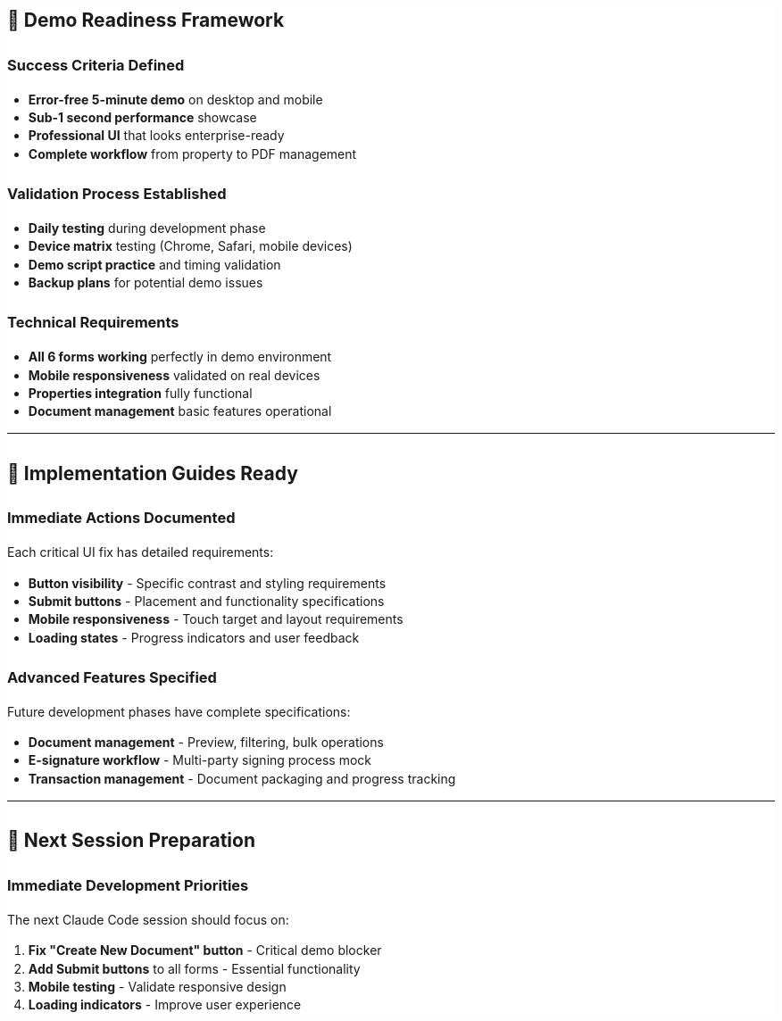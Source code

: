 
## 🎪 **Demo Readiness Framework**

### **Success Criteria Defined**
- **Error-free 5-minute demo** on desktop and mobile
- **Sub-1 second performance** showcase
- **Professional UI** that looks enterprise-ready
- **Complete workflow** from property to PDF management

### **Validation Process Established**
- **Daily testing** during development phase
- **Device matrix** testing (Chrome, Safari, mobile devices)
- **Demo script practice** and timing validation
- **Backup plans** for potential demo issues

### **Technical Requirements**
- **All 6 forms working** perfectly in demo environment
- **Mobile responsiveness** validated on real devices
- **Properties integration** fully functional
- **Document management** basic features operational

---

## 🔧 **Implementation Guides Ready**

### **Immediate Actions Documented**
Each critical UI fix has detailed requirements:
- **Button visibility** - Specific contrast and styling requirements
- **Submit buttons** - Placement and functionality specifications
- **Mobile responsiveness** - Touch target and layout requirements
- **Loading states** - Progress indicators and user feedback

### **Advanced Features Specified**
Future development phases have complete specifications:
- **Document management** - Preview, filtering, bulk operations
- **E-signature workflow** - Multi-party signing process mock
- **Transaction management** - Document packaging and progress tracking

---

## 🎯 **Next Session Preparation**

### **Immediate Development Priorities**
The next Claude Code session should focus on:
1. **Fix "Create New Document" button** - Critical demo blocker
2. **Add Submit buttons** to all forms - Essential functionality
3. **Mobile testing** - Validate responsive design
4. **Loading indicators** - Improve user experience
